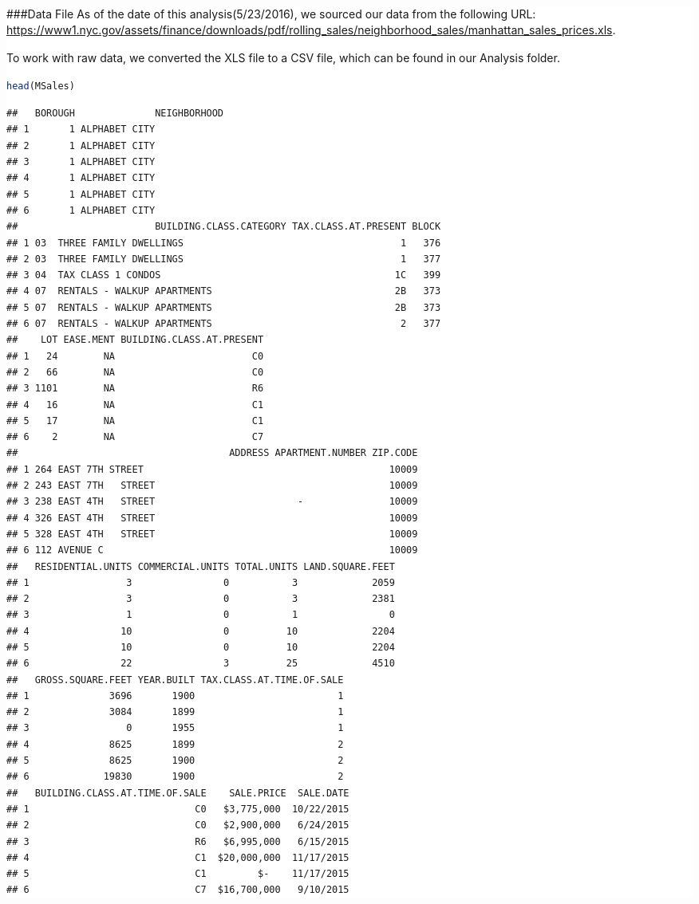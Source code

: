 



###Data File
As of the date of this analysis(5/23/2016), we sourced our data from the following URL: https://www1.nyc.gov/assets/finance/downloads/pdf/rolling_sales/neighborhood_sales/manhattan_sales_prices.xls.  

To work with raw data, we converted the XLS file to a CSV file, which can be found in our Analysis folder. 




```r
head(MSales)
```

```
##   BOROUGH              NEIGHBORHOOD
## 1       1 ALPHABET CITY            
## 2       1 ALPHABET CITY            
## 3       1 ALPHABET CITY            
## 4       1 ALPHABET CITY            
## 5       1 ALPHABET CITY            
## 6       1 ALPHABET CITY            
##                        BUILDING.CLASS.CATEGORY TAX.CLASS.AT.PRESENT BLOCK
## 1 03  THREE FAMILY DWELLINGS                                      1   376
## 2 03  THREE FAMILY DWELLINGS                                      1   377
## 3 04  TAX CLASS 1 CONDOS                                         1C   399
## 4 07  RENTALS - WALKUP APARTMENTS                                2B   373
## 5 07  RENTALS - WALKUP APARTMENTS                                2B   373
## 6 07  RENTALS - WALKUP APARTMENTS                                 2   377
##    LOT EASE.MENT BUILDING.CLASS.AT.PRESENT
## 1   24        NA                        C0
## 2   66        NA                        C0
## 3 1101        NA                        R6
## 4   16        NA                        C1
## 5   17        NA                        C1
## 6    2        NA                        C7
##                                     ADDRESS APARTMENT.NUMBER ZIP.CODE
## 1 264 EAST 7TH STREET                                           10009
## 2 243 EAST 7TH   STREET                                         10009
## 3 238 EAST 4TH   STREET                         -               10009
## 4 326 EAST 4TH   STREET                                         10009
## 5 328 EAST 4TH   STREET                                         10009
## 6 112 AVENUE C                                                  10009
##   RESIDENTIAL.UNITS COMMERCIAL.UNITS TOTAL.UNITS LAND.SQUARE.FEET
## 1                 3                0           3             2059
## 2                 3                0           3             2381
## 3                 1                0           1                0
## 4                10                0          10             2204
## 5                10                0          10             2204
## 6                22                3          25             4510
##   GROSS.SQUARE.FEET YEAR.BUILT TAX.CLASS.AT.TIME.OF.SALE
## 1              3696       1900                         1
## 2              3084       1899                         1
## 3                 0       1955                         1
## 4              8625       1899                         2
## 5              8625       1900                         2
## 6             19830       1900                         2
##   BUILDING.CLASS.AT.TIME.OF.SALE    SALE.PRICE  SALE.DATE
## 1                             C0   $3,775,000  10/22/2015
## 2                             C0   $2,900,000   6/24/2015
## 3                             R6   $6,995,000   6/15/2015
## 4                             C1  $20,000,000  11/17/2015
## 5                             C1         $-    11/17/2015
## 6                             C7  $16,700,000   9/10/2015
```